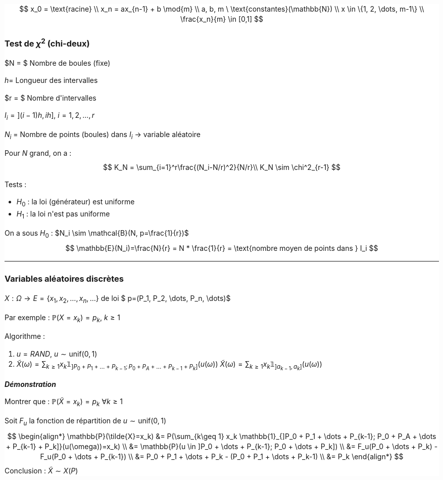 $$
x_0 = \text{racine} \\
x_n = ax_{n-1} + b \mod{m} \\
a, b, m \ \text{constantes}(\mathbb{N}) \\
x \in \{1, 2, \dots, m-1\} \\
\frac{x_n}{m} \in [0,1]
$$

### Test de $\chi^2$ (chi-deux)

$N = $ Nombre de boules (fixe)

$h =$ Longueur des intervalles

$r = $ Nombre d'intervalles

$I_i = ](i-1)h, ih]$,  $i=1,2,\dots, r$

$N_i$ = Nombre de points (boules) dans $I_i$ $\to$ variable aléatoire

Pour $N$ grand, on a : 
$$
K_N = \sum_{i=1}^r\frac{(N_i-N/r)^2}{N/r}\\
K_N \sim \chi^2_{r-1}
$$


Tests : 

- $H_0$ : la loi (générateur) est uniforme
- $H_1$ : la loi n'est pas uniforme

On a sous $H_0$ : $N_i \sim \mathcal{B}(N, p=\frac{1}{r})$
$$
\mathbb{E}(N_i)=\frac{N}{r} = N * \frac{1}{r} = \text{nombre moyen de points dans } I_i
$$

---

### Variables aléatoires discrètes

$X : \Omega \to E=\{x_1, x_2, \dots, x_n, \dots\}$ de loi $ p=(P_1, P_2, \dots, P_n, \dots)$

Par exemple : $\mathbb{P}(X=x_k) = p_k, \ k\geq1$

Algorithme : 

1. $u = RAND$, $u \sim \text{unif}(0,1)$
2. $\tilde{X}(\omega) = \sum_{k\geq 1} x_k \mathbb{1}_{]P_0 + P_1 + \dots + P_{k-1}; P_0 + P_A + \dots + P_{k-1} + P_k]}(u(\omega))$
   $\tilde{X}(\omega) = \sum_{k\geq 1} x_k \mathbb{1}_{]a_{k-1}, a_k]}(u(\omega))$

***Démonstration***

Montrer que : $\mathbb{P}(\tilde{X}=x_k) = p_k \ \forall k\geq 1$

Soit $F_u$ la fonction de répartition de $u \sim \text{unif}(0,1)$
$$
\begin{align*}
\mathbb{P}(\tilde{X}=x_k) &= P(\sum_{k\geq 1} x_k \mathbb{1}_{]P_0 + P_1 + \dots + P_{k-1}; P_0 + P_A + \dots + P_{k-1} + P_k]}(u(\omega))=x_k) \\
&= \mathbb{P}(u \in ]P_0 + \dots + P_{k-1}; P_0 + \dots + P_k]) \\
&= F_u(P_0 + \dots + P_k) - F_u(P_0 + \dots + P_{k-1}) \\
&= P_0 + P_1 + \dots + P_k - (P_0 + P_1 + \dots + P_k-1) \\
&= P_k
\end{align*}
$$
Conclusion : $\tilde{X} \sim X(P)$
